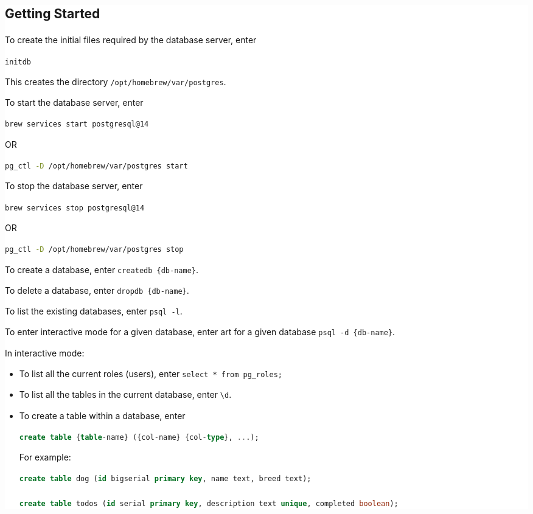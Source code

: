 ````bash
````

## Getting Started

To create the initial files required by the database server, enter

```bash
initdb
```

This creates the directory `/opt/homebrew/var/postgres`.

To start the database server, enter

```bash
brew services start postgresql@14
```

OR

```bash
pg_ctl -D /opt/homebrew/var/postgres start
```

To stop the database server, enter

```bash
brew services stop postgresql@14
```

OR

```bash
pg_ctl -D /opt/homebrew/var/postgres stop
```

To create a database, enter `createdb {db-name}`.

To delete a database, enter `dropdb {db-name}`.

To list the existing databases, enter `psql -l`.

To enter interactive mode for a given database,
enter art for a given database `psql -d {db-name}`.

In interactive mode:

- To list all the current roles (users),
  enter `select * from pg_roles;`

- To list all the tables in the current database, enter `\d`.

- To create a table within a database, enter

  ```sql
  create table {table-name} ({col-name} {col-type}, ...);
  ```

  For example:

  ```sql
  create table dog (id bigserial primary key, name text, breed text);

  create table todos (id serial primary key, description text unique, completed boolean);
  ```

